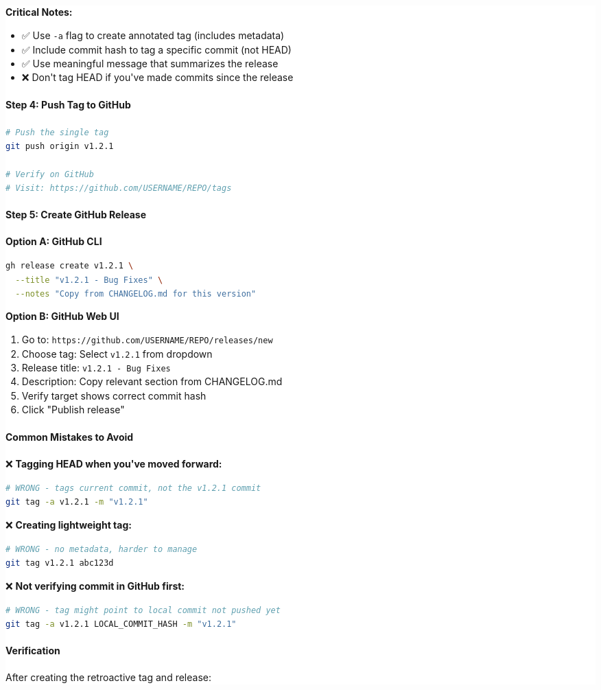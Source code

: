 **Critical Notes:**
- ✅ Use `-a` flag to create annotated tag (includes metadata)
- ✅ Include commit hash to tag a specific commit (not HEAD)
- ✅ Use meaningful message that summarizes the release
- ❌ Don't tag HEAD if you've made commits since the release

#### Step 4: Push Tag to GitHub

```bash
# Push the single tag
git push origin v1.2.1

# Verify on GitHub
# Visit: https://github.com/USERNAME/REPO/tags
```

#### Step 5: Create GitHub Release

**Option A: GitHub CLI**
```bash
gh release create v1.2.1 \
  --title "v1.2.1 - Bug Fixes" \
  --notes "Copy from CHANGELOG.md for this version"
```

**Option B: GitHub Web UI**
1. Go to: `https://github.com/USERNAME/REPO/releases/new`
2. Choose tag: Select `v1.2.1` from dropdown
3. Release title: `v1.2.1 - Bug Fixes`
4. Description: Copy relevant section from CHANGELOG.md
5. Verify target shows correct commit hash
6. Click "Publish release"

#### Common Mistakes to Avoid

❌ **Tagging HEAD when you've moved forward:**
```bash
# WRONG - tags current commit, not the v1.2.1 commit
git tag -a v1.2.1 -m "v1.2.1"
```

❌ **Creating lightweight tag:**
```bash
# WRONG - no metadata, harder to manage
git tag v1.2.1 abc123d
```

❌ **Not verifying commit in GitHub first:**
```bash
# WRONG - tag might point to local commit not pushed yet
git tag -a v1.2.1 LOCAL_COMMIT_HASH -m "v1.2.1"
```

#### Verification

After creating the retroactive tag and release:
